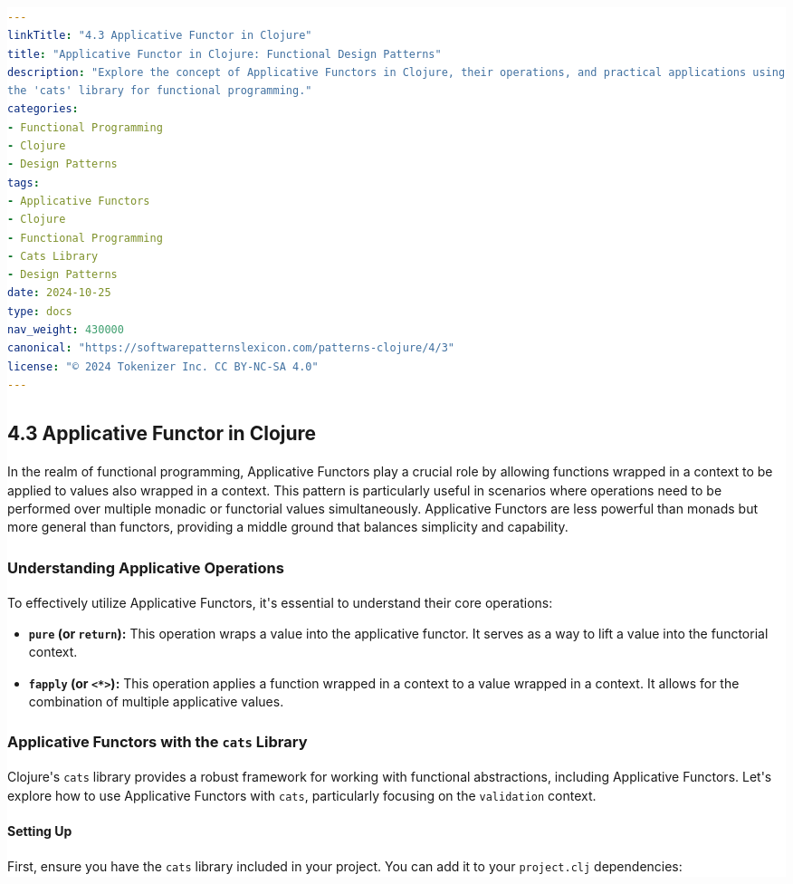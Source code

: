```yaml
---
linkTitle: "4.3 Applicative Functor in Clojure"
title: "Applicative Functor in Clojure: Functional Design Patterns"
description: "Explore the concept of Applicative Functors in Clojure, their operations, and practical applications using the 'cats' library for functional programming."
categories:
- Functional Programming
- Clojure
- Design Patterns
tags:
- Applicative Functors
- Clojure
- Functional Programming
- Cats Library
- Design Patterns
date: 2024-10-25
type: docs
nav_weight: 430000
canonical: "https://softwarepatternslexicon.com/patterns-clojure/4/3"
license: "© 2024 Tokenizer Inc. CC BY-NC-SA 4.0"
---
```


## 4.3 Applicative Functor in Clojure

In the realm of functional programming, Applicative Functors play a crucial role by allowing functions wrapped in a context to be applied to values also wrapped in a context. This pattern is particularly useful in scenarios where operations need to be performed over multiple monadic or functorial values simultaneously. Applicative Functors are less powerful than monads but more general than functors, providing a middle ground that balances simplicity and capability.

### Understanding Applicative Operations

To effectively utilize Applicative Functors, it's essential to understand their core operations:

- **`pure` (or `return`):** This operation wraps a value into the applicative functor. It serves as a way to lift a value into the functorial context.
  
- **`fapply` (or `<*>`):** This operation applies a function wrapped in a context to a value wrapped in a context. It allows for the combination of multiple applicative values.

### Applicative Functors with the `cats` Library

Clojure's `cats` library provides a robust framework for working with functional abstractions, including Applicative Functors. Let's explore how to use Applicative Functors with `cats`, particularly focusing on the `validation` context.

#### Setting Up

First, ensure you have the `cats` library included in your project. You can add it to your `project.clj` dependencies:
